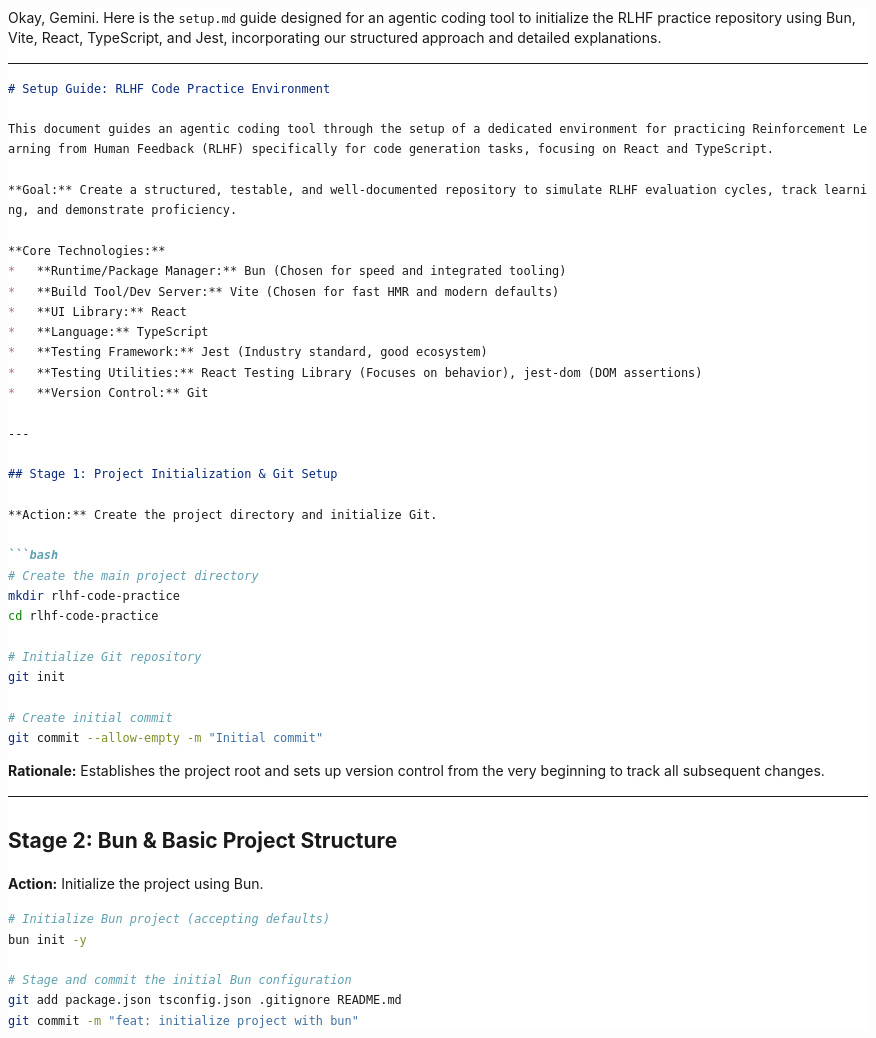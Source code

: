 Okay, Gemini. Here is the `setup.md` guide designed for an agentic coding tool to initialize the RLHF practice repository using Bun, Vite, React, TypeScript, and Jest, incorporating our structured approach and detailed explanations.

---

```markdown
# Setup Guide: RLHF Code Practice Environment

This document guides an agentic coding tool through the setup of a dedicated environment for practicing Reinforcement Learning from Human Feedback (RLHF) specifically for code generation tasks, focusing on React and TypeScript.

**Goal:** Create a structured, testable, and well-documented repository to simulate RLHF evaluation cycles, track learning, and demonstrate proficiency.

**Core Technologies:**
*   **Runtime/Package Manager:** Bun (Chosen for speed and integrated tooling)
*   **Build Tool/Dev Server:** Vite (Chosen for fast HMR and modern defaults)
*   **UI Library:** React
*   **Language:** TypeScript
*   **Testing Framework:** Jest (Industry standard, good ecosystem)
*   **Testing Utilities:** React Testing Library (Focuses on behavior), jest-dom (DOM assertions)
*   **Version Control:** Git

---

## Stage 1: Project Initialization & Git Setup

**Action:** Create the project directory and initialize Git.

```bash
# Create the main project directory
mkdir rlhf-code-practice
cd rlhf-code-practice

# Initialize Git repository
git init

# Create initial commit
git commit --allow-empty -m "Initial commit"
```

**Rationale:** Establishes the project root and sets up version control from the very beginning to track all subsequent changes.

---

## Stage 2: Bun & Basic Project Structure

**Action:** Initialize the project using Bun.

```bash
# Initialize Bun project (accepting defaults)
bun init -y

# Stage and commit the initial Bun configuration
git add package.json tsconfig.json .gitignore README.md
git commit -m "feat: initialize project with bun"
```
